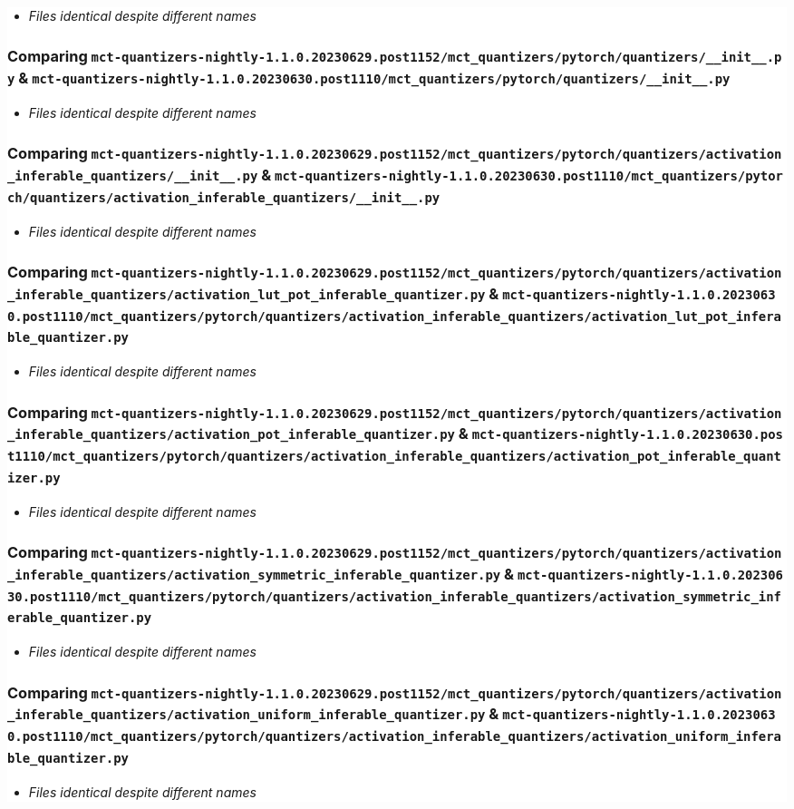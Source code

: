  * *Files identical despite different names*

### Comparing `mct-quantizers-nightly-1.1.0.20230629.post1152/mct_quantizers/pytorch/quantizers/__init__.py` & `mct-quantizers-nightly-1.1.0.20230630.post1110/mct_quantizers/pytorch/quantizers/__init__.py`

 * *Files identical despite different names*

### Comparing `mct-quantizers-nightly-1.1.0.20230629.post1152/mct_quantizers/pytorch/quantizers/activation_inferable_quantizers/__init__.py` & `mct-quantizers-nightly-1.1.0.20230630.post1110/mct_quantizers/pytorch/quantizers/activation_inferable_quantizers/__init__.py`

 * *Files identical despite different names*

### Comparing `mct-quantizers-nightly-1.1.0.20230629.post1152/mct_quantizers/pytorch/quantizers/activation_inferable_quantizers/activation_lut_pot_inferable_quantizer.py` & `mct-quantizers-nightly-1.1.0.20230630.post1110/mct_quantizers/pytorch/quantizers/activation_inferable_quantizers/activation_lut_pot_inferable_quantizer.py`

 * *Files identical despite different names*

### Comparing `mct-quantizers-nightly-1.1.0.20230629.post1152/mct_quantizers/pytorch/quantizers/activation_inferable_quantizers/activation_pot_inferable_quantizer.py` & `mct-quantizers-nightly-1.1.0.20230630.post1110/mct_quantizers/pytorch/quantizers/activation_inferable_quantizers/activation_pot_inferable_quantizer.py`

 * *Files identical despite different names*

### Comparing `mct-quantizers-nightly-1.1.0.20230629.post1152/mct_quantizers/pytorch/quantizers/activation_inferable_quantizers/activation_symmetric_inferable_quantizer.py` & `mct-quantizers-nightly-1.1.0.20230630.post1110/mct_quantizers/pytorch/quantizers/activation_inferable_quantizers/activation_symmetric_inferable_quantizer.py`

 * *Files identical despite different names*

### Comparing `mct-quantizers-nightly-1.1.0.20230629.post1152/mct_quantizers/pytorch/quantizers/activation_inferable_quantizers/activation_uniform_inferable_quantizer.py` & `mct-quantizers-nightly-1.1.0.20230630.post1110/mct_quantizers/pytorch/quantizers/activation_inferable_quantizers/activation_uniform_inferable_quantizer.py`

 * *Files identical despite different names*
